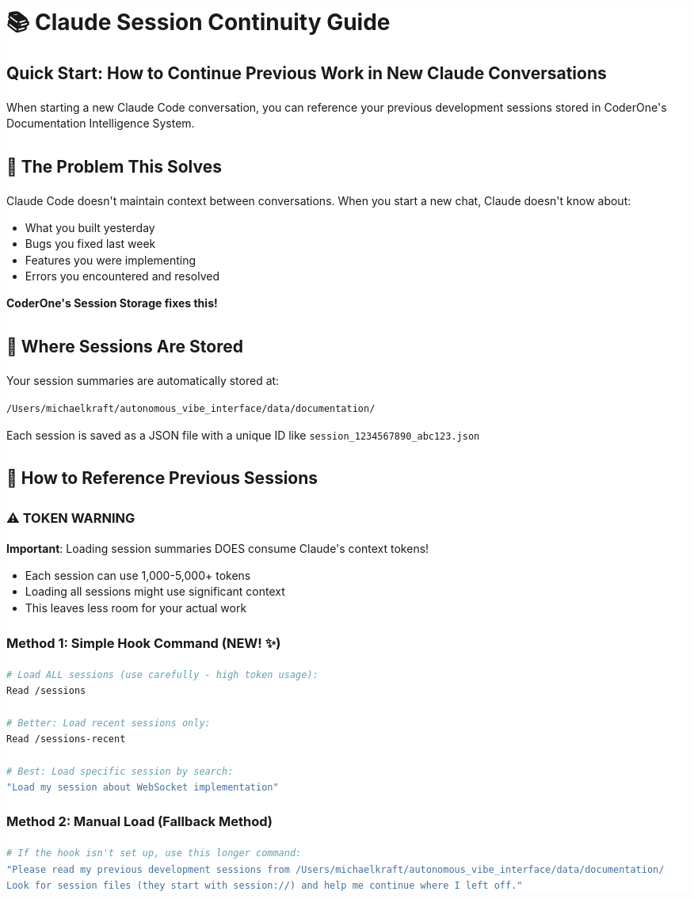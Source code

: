 # 📚 Claude Session Continuity Guide

## Quick Start: How to Continue Previous Work in New Claude Conversations

When starting a new Claude Code conversation, you can reference your previous development sessions stored in CoderOne's Documentation Intelligence System.

## 🎯 The Problem This Solves

Claude Code doesn't maintain context between conversations. When you start a new chat, Claude doesn't know about:
- What you built yesterday
- Bugs you fixed last week  
- Features you were implementing
- Errors you encountered and resolved

**CoderOne's Session Storage fixes this!**

## 📁 Where Sessions Are Stored

Your session summaries are automatically stored at:
```
/Users/michaelkraft/autonomous_vibe_interface/data/documentation/
```

Each session is saved as a JSON file with a unique ID like `session_1234567890_abc123.json`

## 🚀 How to Reference Previous Sessions

### ⚠️ TOKEN WARNING
**Important**: Loading session summaries DOES consume Claude's context tokens!
- Each session can use 1,000-5,000+ tokens
- Loading all sessions might use significant context
- This leaves less room for your actual work

### Method 1: Simple Hook Command (NEW! ✨)
```bash
# Load ALL sessions (use carefully - high token usage):
Read /sessions

# Better: Load recent sessions only:
Read /sessions-recent

# Best: Load specific session by search:
"Load my session about WebSocket implementation"
```

### Method 2: Manual Load (Fallback Method)
```bash
# If the hook isn't set up, use this longer command:
"Please read my previous development sessions from /Users/michaelkraft/autonomous_vibe_interface/data/documentation/
Look for session files (they start with session://) and help me continue where I left off."
```
